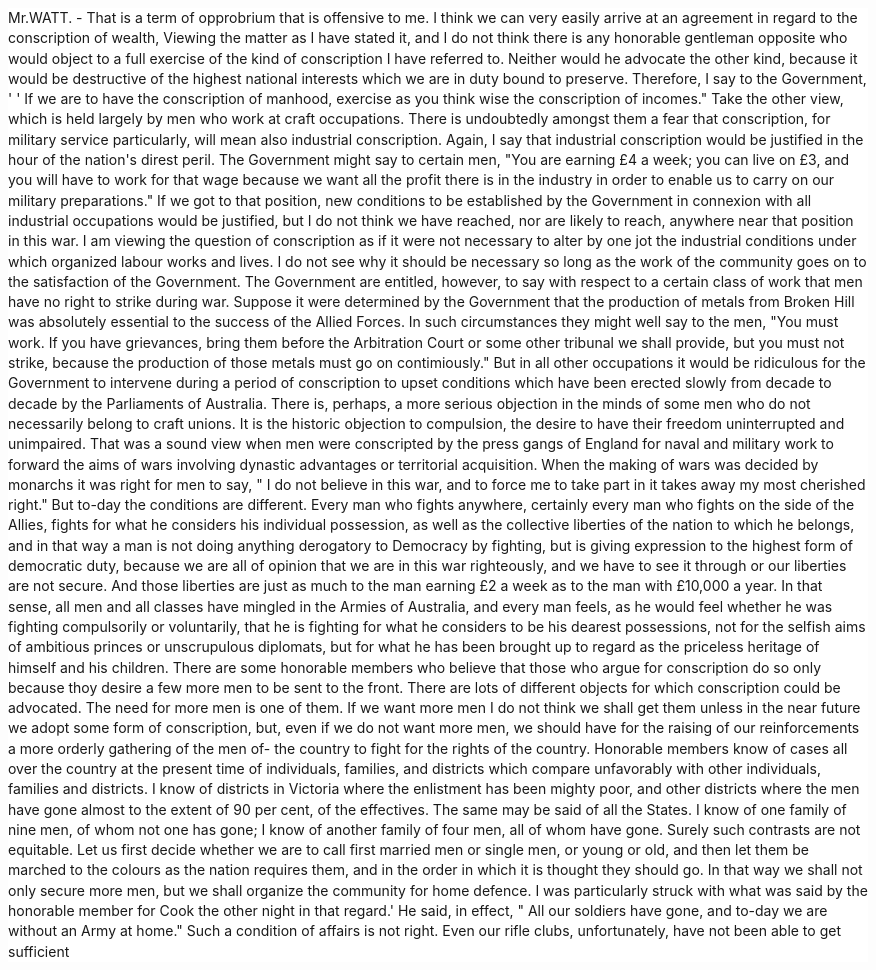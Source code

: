Mr.WATT. - That is a term of opprobrium that is offensive to me. I think we can very easily arrive at an agreement in regard to the conscription of wealth, Viewing the matter as I have stated it, and I do not think there is any honorable gentleman opposite who would object to a full exercise of the kind of conscription I have referred to. Neither would he advocate the other kind, because it would be destructive of the highest national interests which we are in duty bound to preserve. Therefore, I say to the Government, ' ' If we are to have the conscription of manhood, exercise as you think wise the conscription of incomes." Take the other view, which is held largely by men who work at craft occupations. There is undoubtedly amongst them a fear that conscription, for military service particularly, will mean also industrial conscription. Again, I say that industrial conscription would be justified in the hour of the nation's direst peril. The Government might say to certain men, "You are earning £4 a week; you can live on £3, and you will have to work for that wage because we want all the profit there is in the industry in order to enable us to carry on our military preparations." If we got to that position, new conditions to  be  established by the Government in connexion with all industrial occupations would be justified, but I do not think we have reached, nor are likely to reach, anywhere near that position in this war. I am viewing the question of conscription as if it were not necessary to alter by one jot the industrial conditions under which organized labour works and lives. I do not see why it should be necessary so long as the work of the community goes on to the satisfaction of the Government. The Government are entitled, however, to say with respect to a certain class of work that men have no right to strike during war. Suppose it were determined by the Government that the production of metals from Broken Hill was absolutely essential to the success of the Allied Forces. In such circumstances they might well say to the men, "You must work. If you have grievances, bring them before the Arbitration Court or some other tribunal we shall provide, but you must not strike, because the production of those metals must go on contimiously." But in all other occupations it would be ridiculous for the Government to intervene during a period of conscription to upset conditions which have been erected slowly from decade to decade by the Parliaments of Australia. There is, perhaps, a more serious objection in the minds of some men who do not necessarily belong to craft unions. It is the historic objection to compulsion, the desire to have their freedom uninterrupted and unimpaired. That was a sound view when men were conscripted by the press gangs of England for naval and military work to forward the aims of wars involving dynastic advantages or territorial acquisition. When the making of wars was decided by monarchs it was right for men to say, " I do not believe in this war, and to force me to take part in it takes away my most cherished right." But to-day the conditions are different. Every man who fights anywhere, certainly every man who fights on the side of the Allies, fights for what he considers his individual possession, as well as the collective liberties of the nation to which he belongs, and in that way a man is not doing anything derogatory to Democracy by fighting, but is giving expression to the highest form of democratic duty, because we are all of opinion that we are in this war righteously, and we have to see it through or our liberties are not secure. And those liberties are just as much to the man earning £2 a week as to the man with £10,000 a year. In that sense, all men and all classes have mingled in the Armies of Australia, and every man feels, as he would feel whether he was fighting compulsorily or voluntarily, that he is fighting for what he considers to be his dearest possessions, not for the selfish aims of ambitious princes or unscrupulous diplomats, but for what he has been brought up to regard as the priceless heritage of himself and his children. There are some honorable members who believe that those who argue for conscription do so only because thoy desire a few more men to be sent to the front. There are lots of different objects for which conscription could be advocated. The need for more men is one of them. If we want more men I do not think we shall get them unless in the near future we adopt some form of conscription, but, even if we do not want more men, we should have for the raising of our reinforcements a more orderly gathering of the men of- the country to fight for the rights of the country. Honorable members know of cases all over the country at the present time of individuals, families, and districts which compare unfavorably with other individuals, families and districts. I know of districts in Victoria where the enlistment has been mighty poor, and other districts where the men have gone almost to the extent of 90 per cent, of the effectives. The same may be said of all the States. I know of one family of nine men, of whom not one has gone; I know of another family of four men, all of whom have gone. Surely such contrasts are not equitable. Let us first decide whether we are to call first married men or single men, or young or old, and then let them be marched to the colours as the nation requires them, and in the order in which it is thought they should go. In that way we shall not only secure more men, but we shall organize the community for home defence. I was particularly struck with what was said by the honorable member for  Cook  the other night in that regard.' He said, in effect, " All our soldiers have gone, and to-day we are without an Army at home." Such a condition of affairs is not right. Even our rifle clubs, unfortunately, have not been able to get sufficient